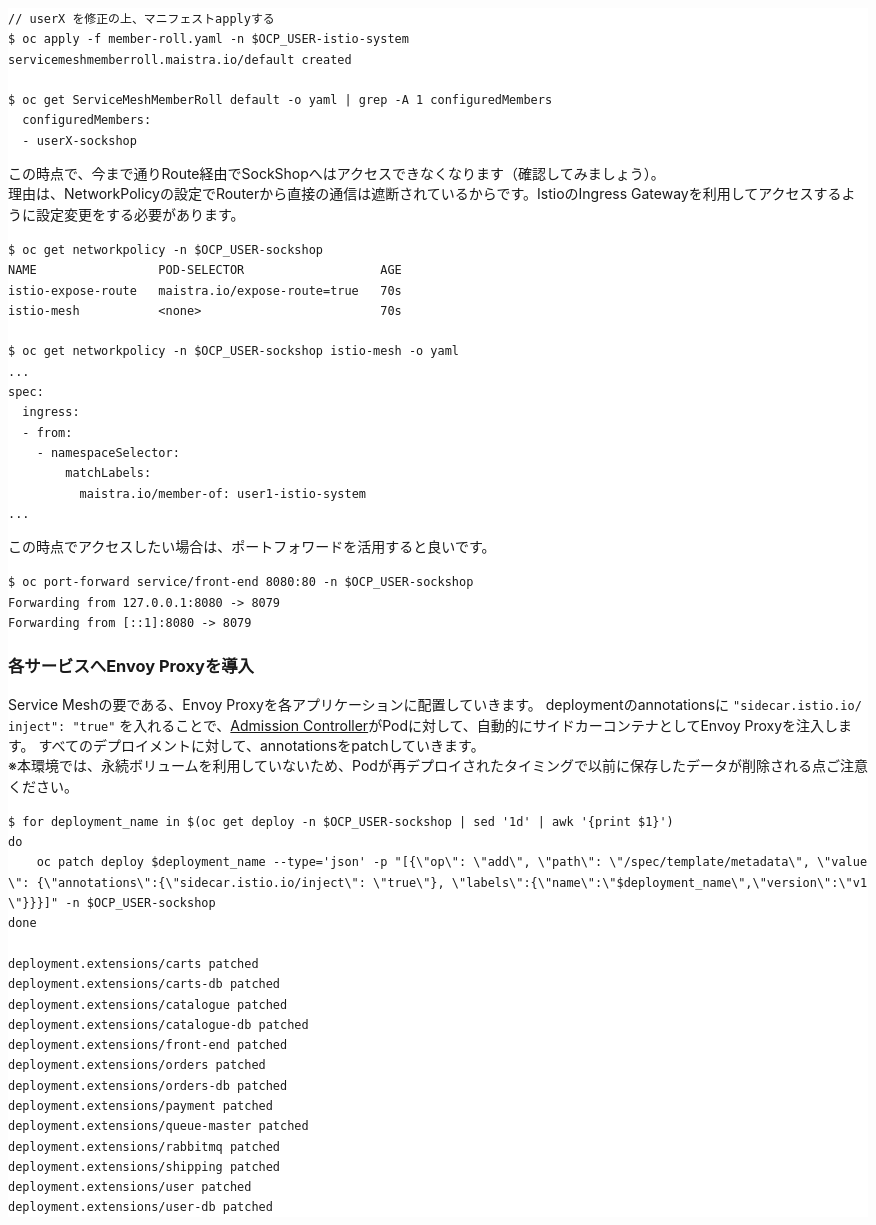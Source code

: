 ```
// userX を修正の上、マニフェストapplyする
$ oc apply -f member-roll.yaml -n $OCP_USER-istio-system
servicemeshmemberroll.maistra.io/default created

$ oc get ServiceMeshMemberRoll default -o yaml | grep -A 1 configuredMembers
  configuredMembers:
  - userX-sockshop
```

この時点で、今まで通りRoute経由でSockShopへはアクセスできなくなります（確認してみましょう）。  
理由は、NetworkPolicyの設定でRouterから直接の通信は遮断されているからです。IstioのIngress Gatewayを利用してアクセスするように設定変更をする必要があります。

```
$ oc get networkpolicy -n $OCP_USER-sockshop
NAME                 POD-SELECTOR                   AGE
istio-expose-route   maistra.io/expose-route=true   70s
istio-mesh           <none>                         70s

$ oc get networkpolicy -n $OCP_USER-sockshop istio-mesh -o yaml
...
spec:
  ingress:
  - from:
    - namespaceSelector:
        matchLabels:
          maistra.io/member-of: user1-istio-system
...
```

この時点でアクセスしたい場合は、ポートフォワードを活用すると良いです。

```
$ oc port-forward service/front-end 8080:80 -n $OCP_USER-sockshop
Forwarding from 127.0.0.1:8080 -> 8079
Forwarding from [::1]:8080 -> 8079
```

### 各サービスへEnvoy Proxyを導入
Service Meshの要である、Envoy Proxyを各アプリケーションに配置していきます。
deploymentのannotationsに `"sidecar.istio.io/inject": "true"` を入れることで、[Admission Controller](https://kubernetes.io/docs/reference/access-authn-authz/admission-controllers/)がPodに対して、自動的にサイドカーコンテナとしてEnvoy Proxyを注入します。 
すべてのデプロイメントに対して、annotationsをpatchしていきます。  
※本環境では、永続ボリュームを利用していないため、Podが再デプロイされたタイミングで以前に保存したデータが削除される点ご注意ください。

```
$ for deployment_name in $(oc get deploy -n $OCP_USER-sockshop | sed '1d' | awk '{print $1}')
do
    oc patch deploy $deployment_name --type='json' -p "[{\"op\": \"add\", \"path\": \"/spec/template/metadata\", \"value\": {\"annotations\":{\"sidecar.istio.io/inject\": \"true\"}, \"labels\":{\"name\":\"$deployment_name\",\"version\":\"v1\"}}}]" -n $OCP_USER-sockshop
done

deployment.extensions/carts patched
deployment.extensions/carts-db patched
deployment.extensions/catalogue patched
deployment.extensions/catalogue-db patched
deployment.extensions/front-end patched
deployment.extensions/orders patched
deployment.extensions/orders-db patched
deployment.extensions/payment patched
deployment.extensions/queue-master patched
deployment.extensions/rabbitmq patched
deployment.extensions/shipping patched
deployment.extensions/user patched
deployment.extensions/user-db patched
```